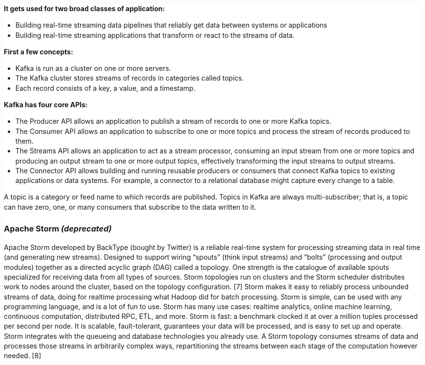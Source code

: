 **It gets used for two broad classes of application:**
  - Building real-time streaming data pipelines that reliably get data between systems or applications 
  - Building real-time streaming applications that transform or react to the streams of data.
  
**First a few concepts:**
  - Kafka is run as a cluster on one or more servers. 
  - The Kafka cluster stores streams of records in categories called topics. 
  - Each record consists of a key, a value, and a timestamp.
  
**Kafka has four core APIs:**
  - The Producer API allows an application to publish a stream of records to one or more Kafka topics. 
  - The Consumer API allows an application to subscribe to one or more topics and process the stream of records produced to 
    them. 
  - The Streams API allows an application to act as a stream processor, consuming an input stream from one or more topics 
    and producing an output stream to one or more output topics, effectively transforming the input streams to output 
    streams. 
  - The Connector API allows building and running reusable producers or consumers that connect Kafka topics to existing 
    applications or data systems. For example, a connector to a relational database might capture every change to a table. 
    
A topic is a category or feed name to which records are published. Topics in Kafka are always multi-subscriber; that is, a 
topic can have zero, one, or many consumers that subscribe to the data written to it.

### Apache Storm *(deprecated)*

Apache Storm developed by BackType (bought by Twitter) is a reliable real-time system for processing streaming data in real 
time (and generating new streams). Designed to support wiring “spouts” (think input streams) and “bolts” (processing and 
output modules) together as a directed acyclic graph (DAG) called a topology. One strength is the catalogue of available 
spouts specialized for receiving data from all types of sources. Storm topologies run on clusters and the Storm scheduler 
distributes work to nodes around the cluster, based on the topology configuration. [7] Storm makes it easy to reliably 
process unbounded streams of data, doing for realtime processing what Hadoop did for batch processing. Storm is simple, 
can be used with any programming language, and is a lot of fun to use. Storm has many use cases: realtime analytics, online 
machine learning, continuous computation, distributed RPC, ETL, and more. Storm is fast: a benchmark clocked it at over a 
million tuples processed per second per node. It is scalable, fault-tolerant, guarantees your data will be processed, and 
is easy to set up and operate. Storm integrates with the queueing and database technologies you already use. A Storm 
topology consumes streams of data and processes those streams in arbitrarily complex ways, repartitioning the streams 
between each stage of the computation however needed. [8]
